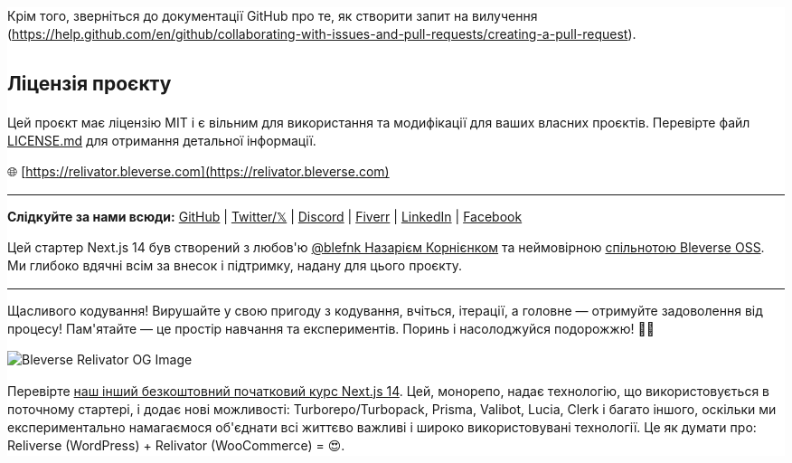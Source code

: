 Крім того, зверніться до документації GitHub про те, як створити запит на вилучення (<https://help.github.com/en/github/collaborating-with-issues-and-pull-requests/creating-a-pull-request>).

## Ліцензія проєкту

Цей проєкт має ліцензію MIT і є вільним для використання та модифікації для ваших власних проєктів. Перевірте файл [LICENSE.md](https://github.com/blefnk/relivator/LICENSE.md) для отримання детальної інформації.

🌐 [https://relivator.bleverse.com](https://relivator.bleverse.com)

---

**Слідкуйте за нами всюди:** [GitHub](https://github.com/blefnk) | [Twitter/𝕏](https://x.com/blefnk) | [Discord](https://discord.gg/Pb8uKbwpsJ) | [Fiverr](https://fiverr.com/blefnk) | [LinkedIn](https://linkedin.com/in/blefnk) | [Facebook](https://facebook.com/blefnk)

Цей стартер Next.js 14 був створений з любов'ю [@blefnk Назарієм Корнієнком](https://github.com/blefnk) та неймовірною [спільнотою Bleverse OSS](https://github.com/blefnk/relivator/wiki/Project-Credits-&-Contributors). Ми глибоко вдячні всім за внесок і підтримку, надану для цього проєкту.

---

Щасливого кодування! Вирушайте у свою пригоду з кодування, вчіться, ітерації, а головне — отримуйте задоволення від процесу! Пам'ятайте — це простір навчання та експериментів. Поринь і насолоджуйся подорожжю! 🚀🌌

![Bleverse Relivator OG Image](https://relivator.bleverse.com/og-image.png)

Перевірте [наш інший безкоштовний початковий курс Next.js 14](https://github.com/blefnk/reliverse). Цей, монорепо, надає технологію, що використовується в поточному стартері, і додає нові можливості: Turborepo/Turbopack, Prisma, Valibot, Lucia, Clerk і багато іншого, оскільки ми експериментально намагаємося об'єднати всі життєво важливі і широко використовувані технології. Це як думати про: Reliverse (WordPress) + Relivator (WooCommerce) = 😍.

[bleverse-discord]: https://discord.gg/Pb8uKbwpsJ
